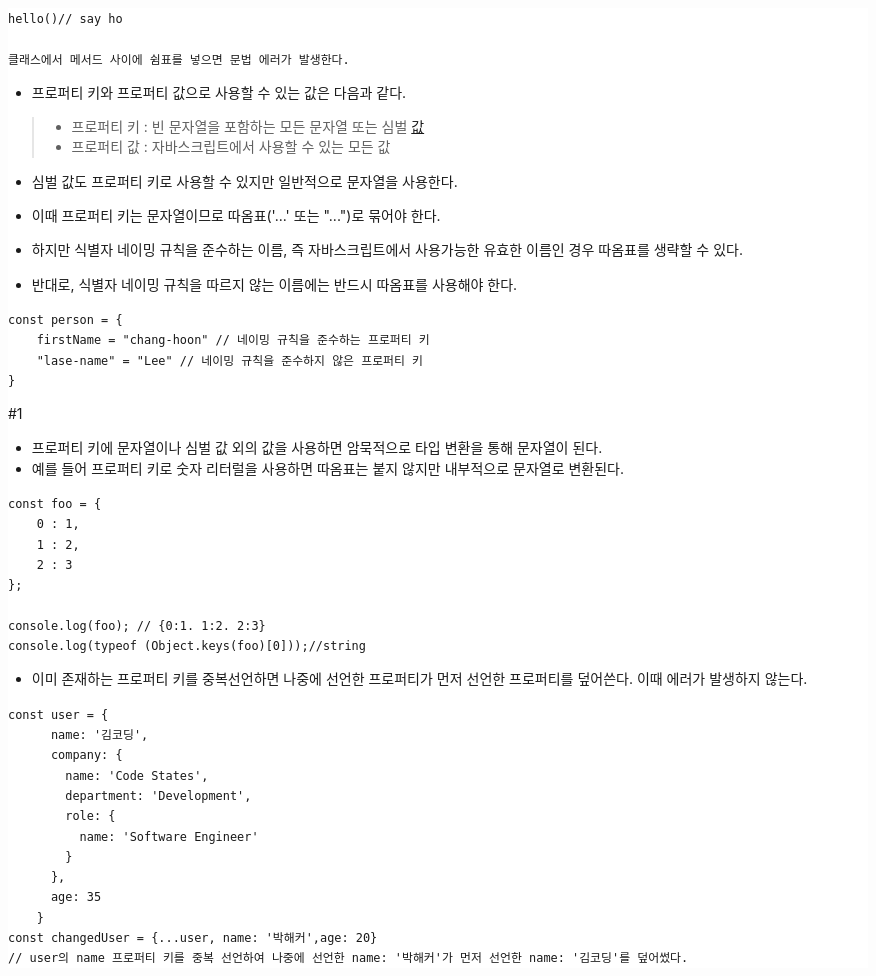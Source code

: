 ```
hello()// say ho

클래스에서 메서드 사이에 쉼표를 넣으면 문법 에러가 발생한다.
```

* 프로퍼티 키와 프로퍼티 값으로 사용할 수 있는 값은 다음과 같다.
>* 프로퍼티 키 : 빈 문자열을 포함하는 모든 문자열 또는 심벌 [값](#1)
>* 프로퍼티 값 : 자바스크립트에서 사용할 수 있는 모든 값

* 심벌 값도 프로퍼티 키로 사용할 수 있지만 일반적으로 문자열을 사용한다.

* 이때 프로퍼티 키는 문자열이므로 따옴표('...' 또는 "...")로 묶어야 한다.

* 하지만 식별자 네이밍 규칙을 준수하는 이름, 즉 자바스크립트에서 사용가능한 유효한 이름인 경우 따옴표를 생략할 수 있다.

* 반대로, 식별자 네이밍 규칙을 따르지 않는 이름에는 반드시 따옴표를 사용해야 한다.

```
const person = {
    firstName = "chang-hoon" // 네이밍 규칙을 준수하는 프로퍼티 키
    "lase-name" = "Lee" // 네이밍 규칙을 준수하지 않은 프로퍼티 키
}
```
#1
*  프로퍼티 키에 문자열이나 심벌 값 외의 값을 사용하면 암묵적으로 타입 변환을 통해 문자열이 된다.
* 예를 들어 프로퍼티 키로 숫자 리터럴을 사용하면 따옴표는 붙지 않지만 내부적으로 문자열로 변환된다.

```
const foo = {
    0 : 1,
    1 : 2,
    2 : 3
};

console.log(foo); // {0:1. 1:2. 2:3}
console.log(typeof (Object.keys(foo)[0]));//string
```

* 이미 존재하는 프로퍼티 키를 중복선언하면 나중에 선언한 프로퍼티가 먼저 선언한 프로퍼티를 덮어쓴다. 이때 에러가 발생하지 않는다. 

```
const user = {
      name: '김코딩',
      company: {
        name: 'Code States',
        department: 'Development',
        role: {
          name: 'Software Engineer'
        }
      },
      age: 35
    }
const changedUser = {...user, name: '박해커',age: 20}
// user의 name 프로퍼티 키를 중복 선언하여 나중에 선언한 name: '박해커'가 먼저 선언한 name: '김코딩'를 덮어썼다. 

```
